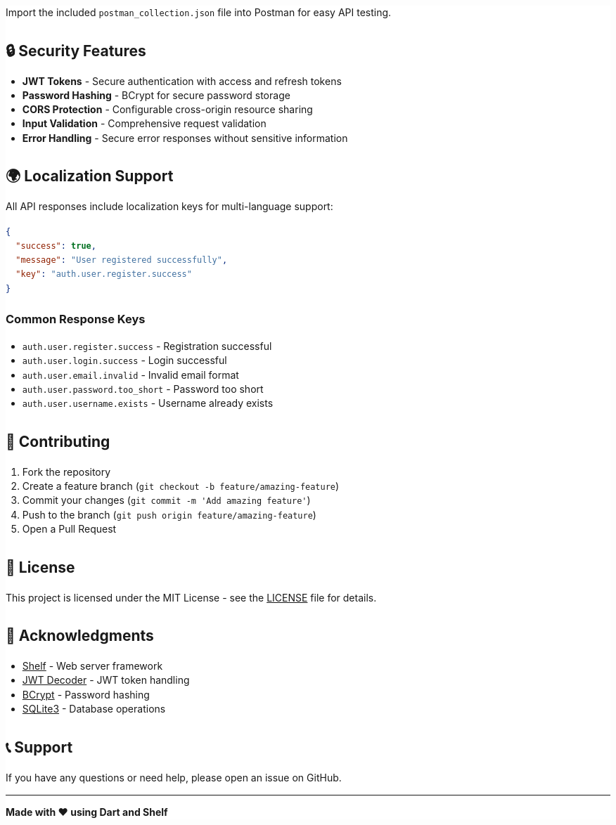 Import the included `postman_collection.json` file into Postman for easy API testing.

## 🔒 Security Features

- **JWT Tokens** - Secure authentication with access and refresh tokens
- **Password Hashing** - BCrypt for secure password storage
- **CORS Protection** - Configurable cross-origin resource sharing
- **Input Validation** - Comprehensive request validation
- **Error Handling** - Secure error responses without sensitive information

## 🌍 Localization Support

All API responses include localization keys for multi-language support:

```json
{
  "success": true,
  "message": "User registered successfully",
  "key": "auth.user.register.success"
}
```

### Common Response Keys

- `auth.user.register.success` - Registration successful
- `auth.user.login.success` - Login successful
- `auth.user.email.invalid` - Invalid email format
- `auth.user.password.too_short` - Password too short
- `auth.user.username.exists` - Username already exists

## 🤝 Contributing

1. Fork the repository
2. Create a feature branch (`git checkout -b feature/amazing-feature`)
3. Commit your changes (`git commit -m 'Add amazing feature'`)
4. Push to the branch (`git push origin feature/amazing-feature`)
5. Open a Pull Request

## 📄 License

This project is licensed under the MIT License - see the [LICENSE](LICENSE) file for details.

## 🙏 Acknowledgments

- [Shelf](https://pub.dev/packages/shelf) - Web server framework
- [JWT Decoder](https://pub.dev/packages/jwt_decoder) - JWT token handling
- [BCrypt](https://pub.dev/packages/bcrypt) - Password hashing
- [SQLite3](https://pub.dev/packages/sqlite3) - Database operations

## 📞 Support

If you have any questions or need help, please open an issue on GitHub.

---

**Made with ❤️ using Dart and Shelf**

